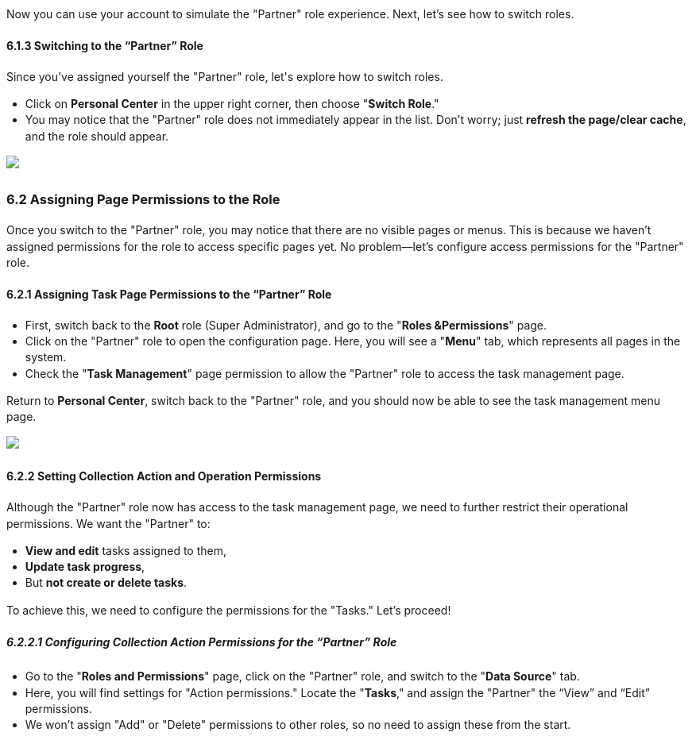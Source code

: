 Now you can use your account to simulate the "Partner" role experience. Next, let’s see how to switch roles.

#### 6.1.3 **Switching to the “Partner” Role**

Since you’ve assigned yourself the "Partner" role, let's explore how to switch roles.

- Click on **Personal Center** in the upper right corner, then choose "**Switch Role**."
- You may notice that the "Partner" role does not immediately appear in the list. Don’t worry; just **refresh the page/clear cache**, and the role should appear.

![](https://static-docs.nocobase.com/Solution/demoE3v1-35.gif)

### 6.2 Assigning Page Permissions to the Role

Once you switch to the "Partner" role, you may notice that there are no visible pages or menus. This is because we haven’t assigned permissions for the role to access specific pages yet. No problem—let’s configure access permissions for the "Partner" role.

#### 6.2.1 **Assigning Task Page Permissions to the “Partner” Role**

- First, switch back to the **Root** role (Super Administrator), and go to the "**Roles &Permissions**" page.
- Click on the "Partner" role to open the configuration page. Here, you will see a "**Menu**" tab, which represents all pages in the system.
- Check the "**Task Management**" page permission to allow the "Partner" role to access the task management page.

Return to **Personal Center**, switch back to the "Partner" role, and you should now be able to see the task management menu page.

![](https://static-docs.nocobase.com/Solution/demoE3v1-36.gif)

#### 6.2.2 Setting Collection Action and Operation Permissions

Although the "Partner" role now has access to the task management page, we need to further restrict their operational permissions. We want the "Partner" to:

- **View and edit** tasks assigned to them,
- **Update task progress**,
- But **not create or delete tasks**.

To achieve this, we need to configure the permissions for the "Tasks." Let’s proceed!

##### 6.2.2.1 **Configuring Collection Action Permissions for the “Partner” Role**

- Go to the "**Roles and Permissions**" page, click on the "Partner" role, and switch to the "**Data Source**" tab.
- Here, you will find settings for "Action permissions." Locate the "**Tasks**," and assign the "Partner" the “View” and “Edit” permissions.
- We won’t assign "Add" or "Delete" permissions to other roles, so no need to assign these from the start.
